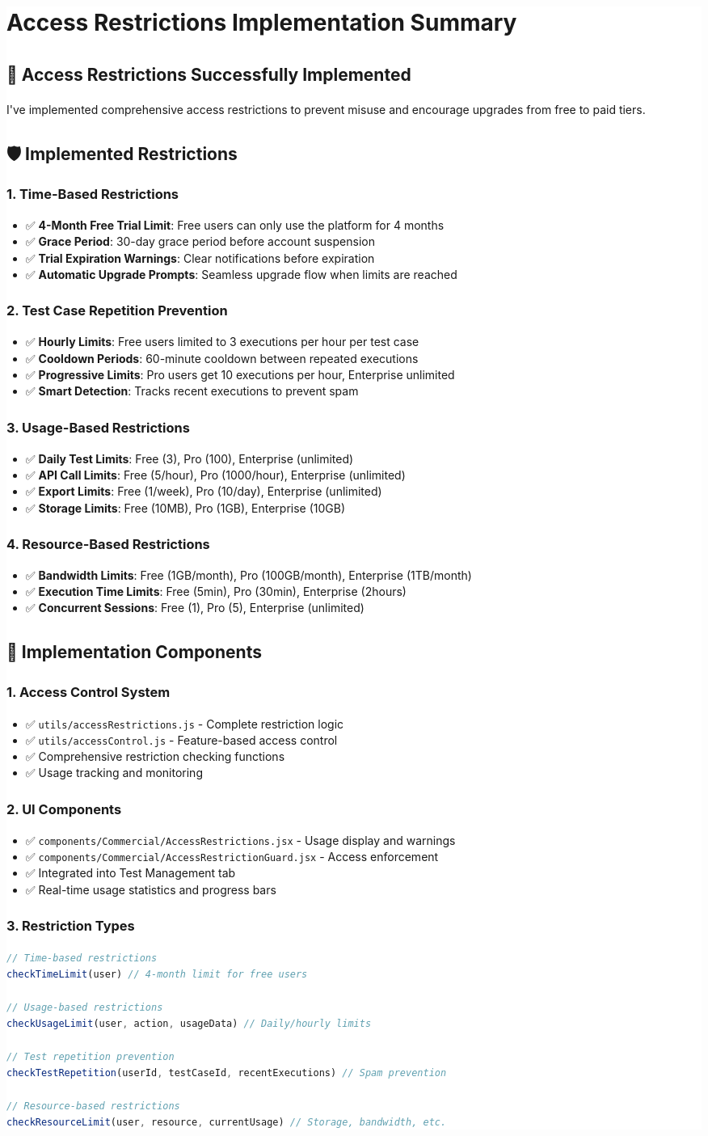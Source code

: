 # Access Restrictions Implementation Summary

## 🎯 **Access Restrictions Successfully Implemented**

I've implemented comprehensive access restrictions to prevent misuse and encourage upgrades from free to paid tiers.

## 🛡️ **Implemented Restrictions**

### **1. Time-Based Restrictions**
- ✅ **4-Month Free Trial Limit**: Free users can only use the platform for 4 months
- ✅ **Grace Period**: 30-day grace period before account suspension
- ✅ **Trial Expiration Warnings**: Clear notifications before expiration
- ✅ **Automatic Upgrade Prompts**: Seamless upgrade flow when limits are reached

### **2. Test Case Repetition Prevention**
- ✅ **Hourly Limits**: Free users limited to 3 executions per hour per test case
- ✅ **Cooldown Periods**: 60-minute cooldown between repeated executions
- ✅ **Progressive Limits**: Pro users get 10 executions per hour, Enterprise unlimited
- ✅ **Smart Detection**: Tracks recent executions to prevent spam

### **3. Usage-Based Restrictions**
- ✅ **Daily Test Limits**: Free (3), Pro (100), Enterprise (unlimited)
- ✅ **API Call Limits**: Free (5/hour), Pro (1000/hour), Enterprise (unlimited)
- ✅ **Export Limits**: Free (1/week), Pro (10/day), Enterprise (unlimited)
- ✅ **Storage Limits**: Free (10MB), Pro (1GB), Enterprise (10GB)

### **4. Resource-Based Restrictions**
- ✅ **Bandwidth Limits**: Free (1GB/month), Pro (100GB/month), Enterprise (1TB/month)
- ✅ **Execution Time Limits**: Free (5min), Pro (30min), Enterprise (2hours)
- ✅ **Concurrent Sessions**: Free (1), Pro (5), Enterprise (unlimited)

## 🔧 **Implementation Components**

### **1. Access Control System**
- ✅ `utils/accessRestrictions.js` - Complete restriction logic
- ✅ `utils/accessControl.js` - Feature-based access control
- ✅ Comprehensive restriction checking functions
- ✅ Usage tracking and monitoring

### **2. UI Components**
- ✅ `components/Commercial/AccessRestrictions.jsx` - Usage display and warnings
- ✅ `components/Commercial/AccessRestrictionGuard.jsx` - Access enforcement
- ✅ Integrated into Test Management tab
- ✅ Real-time usage statistics and progress bars

### **3. Restriction Types**
```javascript
// Time-based restrictions
checkTimeLimit(user) // 4-month limit for free users

// Usage-based restrictions  
checkUsageLimit(user, action, usageData) // Daily/hourly limits

// Test repetition prevention
checkTestRepetition(userId, testCaseId, recentExecutions) // Spam prevention

// Resource-based restrictions
checkResourceLimit(user, resource, currentUsage) // Storage, bandwidth, etc.
```